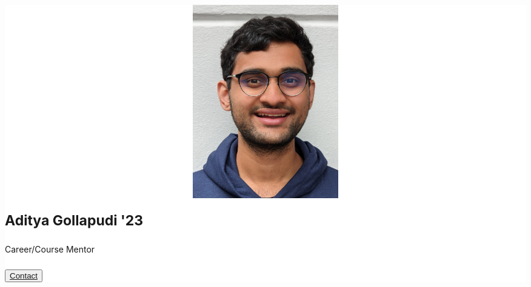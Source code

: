   <div class="col-lg-3">
    <div class="card">
      <img src="/images/officers/2021-2022/adityagollapudi.jpg" alt="Aditya" style="width:100%; height: 320px">
      <div class="officer-container">
        <h4 style="font-size: 23px; margin-top: 16px">Aditya Gollapudi '23</h4>
        <p class="title" style="margin-top: -10px; margin-bottom: 22px">Career/Course Mentor</p>
        <p><button class="button"><a href="mailto: adityakg@princeton.edu" class="color-white">Contact</a></button></p>
      </div>
    </div>
  </div>
  